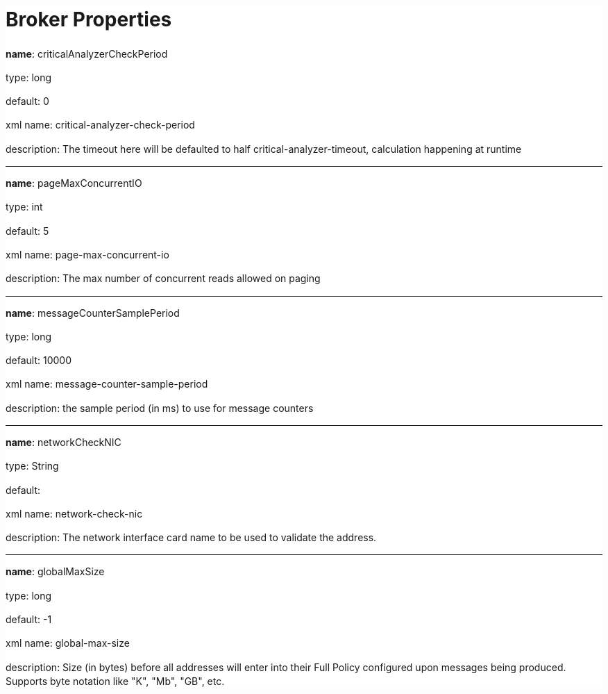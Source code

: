 # Broker Properties

**name**: criticalAnalyzerCheckPeriod

type: long

default: 0

xml name: critical-analyzer-check-period

description: The timeout here will be defaulted to half critical-analyzer-timeout, calculation happening at runtime


---

**name**: pageMaxConcurrentIO

type: int

default: 5

xml name: page-max-concurrent-io

description: The max number of concurrent reads allowed on paging


---

**name**: messageCounterSamplePeriod

type: long

default: 10000

xml name: message-counter-sample-period

description: the sample period (in ms) to use for message counters


---

**name**: networkCheckNIC

type: String

default: 

xml name: network-check-nic

description: The network interface card name to be used to validate the address.


---

**name**: globalMaxSize

type: long

default: -1

xml name: global-max-size

description: Size (in bytes) before all addresses will enter into their Full Policy configured upon messages being
                  produced. Supports byte notation like "K", "Mb", "GB", etc.
